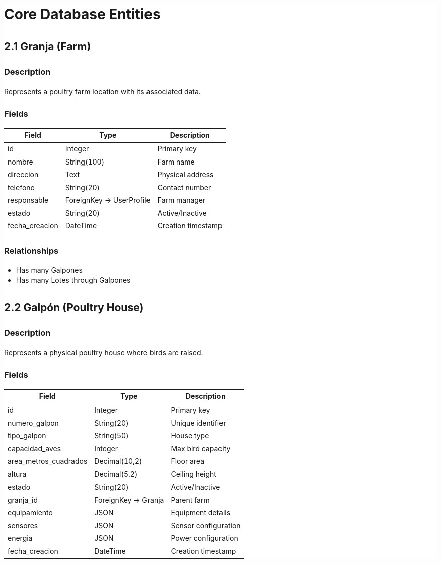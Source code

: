 # Core Database Entities

## 2.1 Granja (Farm)

### Description
Represents a poultry farm location with its associated data.

### Fields
| Field | Type | Description |
|-------|------|-------------|
| id | Integer | Primary key |
| nombre | String(100) | Farm name |
| direccion | Text | Physical address |
| telefono | String(20) | Contact number |
| responsable | ForeignKey → UserProfile | Farm manager |
| estado | String(20) | Active/Inactive |
| fecha_creacion | DateTime | Creation timestamp |

### Relationships
- Has many Galpones
- Has many Lotes through Galpones

## 2.2 Galpón (Poultry House)

### Description
Represents a physical poultry house where birds are raised.

### Fields
| Field | Type | Description |
|-------|------|-------------|
| id | Integer | Primary key |
| numero_galpon | String(20) | Unique identifier |
| tipo_galpon | String(50) | House type |
| capacidad_aves | Integer | Max bird capacity |
| area_metros_cuadrados | Decimal(10,2) | Floor area |
| altura | Decimal(5,2) | Ceiling height |
| estado | String(20) | Active/Inactive |
| granja_id | ForeignKey → Granja | Parent farm |
| equipamiento | JSON | Equipment details |
| sensores | JSON | Sensor configuration |
| energia | JSON | Power configuration |
| fecha_creacion | DateTime | Creation timestamp |
